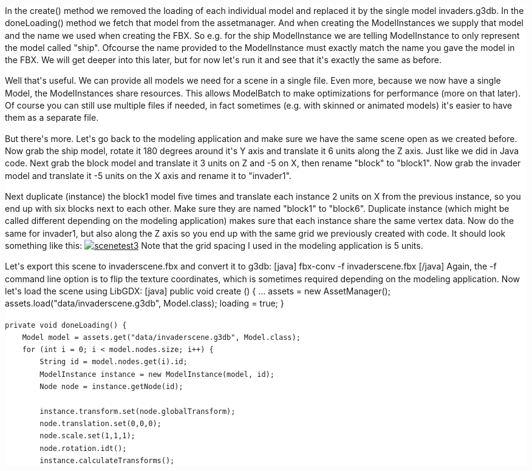 In the create() method we removed the loading of each individual model and replaced it by the single model invaders.g3db. In the doneLoading() method we fetch that model from the assetmanager. And when creating the ModelInstances we supply that model and the name we used when creating the FBX. So e.g. for the ship ModelInstance we are telling ModelInstance to only represent the model called "ship". Ofcourse the name provided to the ModelInstance must exactly match the name you gave the model in the FBX. We will get deeper into this later, but for now let's run it and see that it's exactly the same as before.

Well that's useful. We can provide all models we need for a scene in a single file. Even more, because we now have a single Model, the ModelInstances share resources. This allows ModelBatch to make optimizations for performance (more on that later). Of course you can still use multiple files if needed, in fact sometimes (e.g. with skinned or animated models) it's easier to have them as a separate file.

But there's more. Let's go back to the modeling application and make sure we have the same scene open as we created before. Now grab the ship model, rotate it 180 degrees around it's Y axis and translate it 6 units along the Z axis. Just like we did in Java code. Next grab the block model and translate it 3 units on Z and -5 on X, then rename "block" to "block1". Now grab the invader model and translate it -5 units on the X axis and rename it to "invader1".

Next duplicate (instance) the block1 model five times and translate each instance 2 units on X from the previous instance, so you end up with six blocks next to each other. Make sure they are named "block1" to "block6". Duplicate instance (which might be called different depending on the modeling application) makes sure that each instance share the same vertex data. Now do the same for invader1, but also along the Z axis so you end up with the same grid we previously created with code. It should look something like this:
<a href="http://blog.xoppa.com/wp-content/uploads/scenetest3.png"><img src="http://blog.xoppa.com/wp-content/uploads/scenetest3-300x180.png" alt="scenetest3" width="300" height="180" class="alignnone size-medium wp-image-86" /></a>
Note that the grid spacing I used in the modeling application is 5 units.

Let's export this scene to invaderscene.fbx and convert it to g3db:
[java]
fbx-conv -f invaderscene.fbx
[/java]
Again, the -f command line option is to flip the texture coordinates, which is sometimes required depending on the modeling application. Now let's load the scene using LibGDX:
[java]
	public void create () {
		...
		assets = new AssetManager();
		assets.load("data/invaderscene.g3db", Model.class);
		loading = true;
	}

	private void doneLoading() {
		Model model = assets.get("data/invaderscene.g3db", Model.class);
		for (int i = 0; i < model.nodes.size; i++) {
			String id = model.nodes.get(i).id;
			ModelInstance instance = new ModelInstance(model, id);
			Node node = instance.getNode(id);
			
			instance.transform.set(node.globalTransform);
			node.translation.set(0,0,0);
			node.scale.set(1,1,1);
			node.rotation.idt();
			instance.calculateTransforms();
			